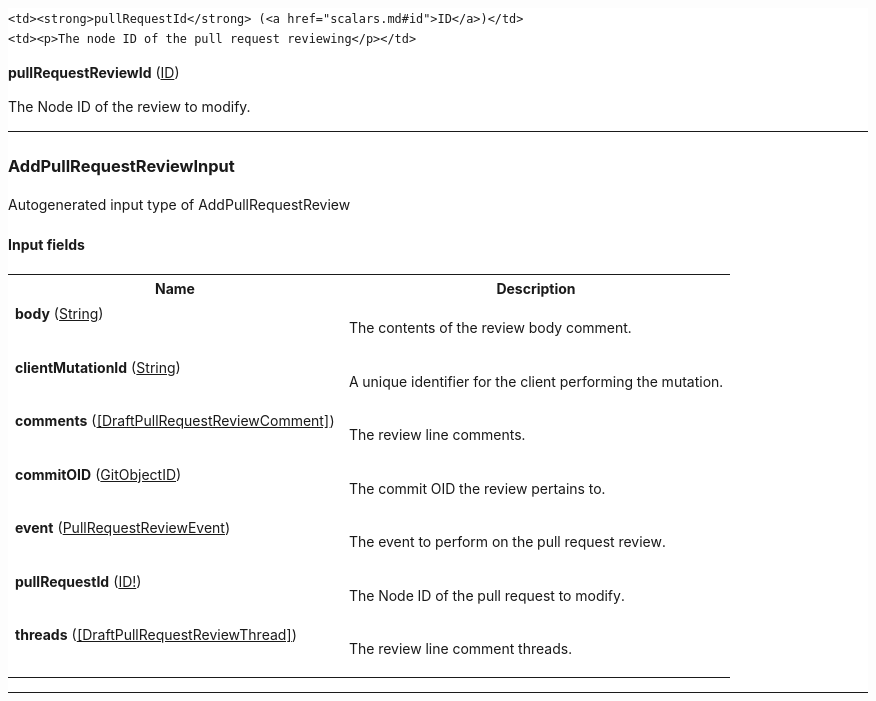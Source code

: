     <td><strong>pullRequestId</strong> (<a href="scalars.md#id">ID</a>)</td>
    <td><p>The node ID of the pull request reviewing</p></td>
  </tr>
  <tr>
    <td><strong>pullRequestReviewId</strong> (<a href="scalars.md#id">ID</a>)</td>
    <td><p>The Node ID of the review to modify.</p></td>
  </tr>
</table>

---

### AddPullRequestReviewInput

<p>Autogenerated input type of AddPullRequestReview</p>


#### Input fields

<table>
  <tr>
    <th>Name</th>
    <th>Description</th>
  </tr>
  <tr>
    <td><strong>body</strong> (<a href="scalars.md#string">String</a>)</td>
    <td><p>The contents of the review body comment.</p></td>
  </tr>
  <tr>
    <td><strong>clientMutationId</strong> (<a href="scalars.md#string">String</a>)</td>
    <td><p>A unique identifier for the client performing the mutation.</p></td>
  </tr>
  <tr>
    <td><strong>comments</strong> (<a href="input_objects.md#draftpullrequestreviewcomment">[DraftPullRequestReviewComment]</a>)</td>
    <td><p>The review line comments.</p></td>
  </tr>
  <tr>
    <td><strong>commitOID</strong> (<a href="scalars.md#gitobjectid">GitObjectID</a>)</td>
    <td><p>The commit OID the review pertains to.</p></td>
  </tr>
  <tr>
    <td><strong>event</strong> (<a href="enums.md#pullrequestreviewevent">PullRequestReviewEvent</a>)</td>
    <td><p>The event to perform on the pull request review.</p></td>
  </tr>
  <tr>
    <td><strong>pullRequestId</strong> (<a href="scalars.md#id">ID!</a>)</td>
    <td><p>The Node ID of the pull request to modify.</p></td>
  </tr>
  <tr>
    <td><strong>threads</strong> (<a href="input_objects.md#draftpullrequestreviewthread">[DraftPullRequestReviewThread]</a>)</td>
    <td><p>The review line comment threads.</p></td>
  </tr>
</table>

---